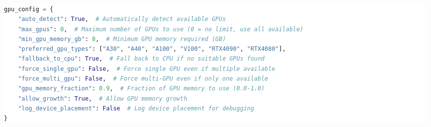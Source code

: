 ```python
gpu_config = {
    "auto_detect": True,  # Automatically detect available GPUs
    "max_gpus": 0,  # Maximum number of GPUs to use (0 = no limit, use all available)
    "min_gpu_memory_gb": 8,  # Minimum GPU memory required (GB)
    "preferred_gpu_types": ["A30", "A40", "A100", "V100", "RTX4090", "RTX4080"],
    "fallback_to_cpu": True,  # Fall back to CPU if no suitable GPUs found
    "force_single_gpu": False,  # Force single GPU even if multiple available
    "force_multi_gpu": False,  # Force multi-GPU even if only one available
    "gpu_memory_fraction": 0.9,  # Fraction of GPU memory to use (0.0-1.0)
    "allow_growth": True,  # Allow GPU memory growth
    "log_device_placement": False  # Log device placement for debugging
}
```
